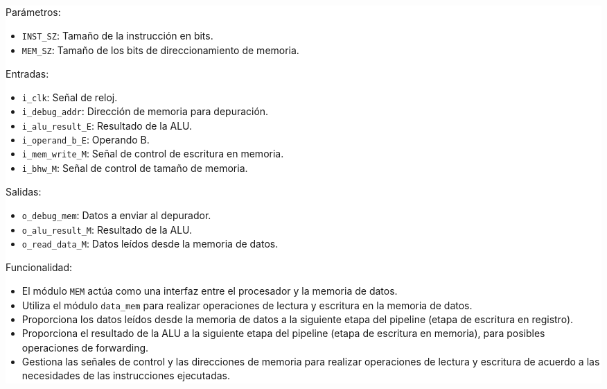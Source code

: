 Parámetros:

- `INST_SZ`: Tamaño de la instrucción en bits.
- `MEM_SZ`: Tamaño de los bits de direccionamiento de memoria.

Entradas:

- `i_clk`: Señal de reloj.
- `i_debug_addr`: Dirección de memoria para depuración.
- `i_alu_result_E`: Resultado de la ALU.
- `i_operand_b_E`: Operando B.
- `i_mem_write_M`: Señal de control de escritura en memoria.
- `i_bhw_M`: Señal de control de tamaño de memoria.

Salidas:

- `o_debug_mem`: Datos a enviar al depurador.
- `o_alu_result_M`: Resultado de la ALU.
- `o_read_data_M`: Datos leídos desde la memoria de datos.

Funcionalidad:

- El módulo `MEM` actúa como una interfaz entre el procesador y la memoria de datos.
- Utiliza el módulo `data_mem` para realizar operaciones de lectura y escritura en la memoria de datos.
- Proporciona los datos leídos desde la memoria de datos a la siguiente etapa del pipeline (etapa de escritura en registro).
- Proporciona el resultado de la ALU a la siguiente etapa del pipeline (etapa de escritura en memoria), para posibles operaciones de forwarding.
- Gestiona las señales de control y las direcciones de memoria para realizar operaciones de lectura y escritura de acuerdo a las necesidades de las instrucciones ejecutadas.
